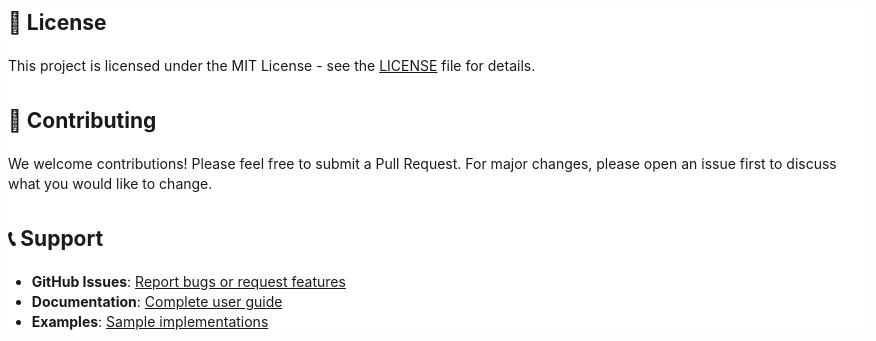 
## 📄 License

This project is licensed under the MIT License - see the [LICENSE](LICENSE) file for details.

## 🤝 Contributing

We welcome contributions! Please feel free to submit a Pull Request. For major changes, please open an issue first to discuss what you would like to change.

## 📞 Support

- **GitHub Issues**: [Report bugs or request features](https://github.com/XDagger/xdagj-p2p/issues)
- **Documentation**: [Complete user guide](docs/USER_GUIDE.md)
- **Examples**: [Sample implementations](docs/EXAMPLES.md)

